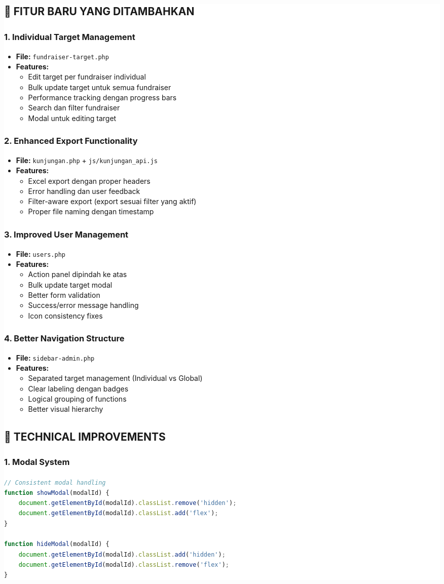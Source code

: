 ## 🎯 **FITUR BARU YANG DITAMBAHKAN**

### **1. Individual Target Management**
- **File:** `fundraiser-target.php`
- **Features:**
  - Edit target per fundraiser individual
  - Bulk update target untuk semua fundraiser
  - Performance tracking dengan progress bars
  - Search dan filter fundraiser
  - Modal untuk editing target

### **2. Enhanced Export Functionality**
- **File:** `kunjungan.php` + `js/kunjungan_api.js`
- **Features:**
  - Excel export dengan proper headers
  - Error handling dan user feedback
  - Filter-aware export (export sesuai filter yang aktif)
  - Proper file naming dengan timestamp

### **3. Improved User Management**
- **File:** `users.php`
- **Features:**
  - Action panel dipindah ke atas
  - Bulk update target modal
  - Better form validation
  - Success/error message handling
  - Icon consistency fixes

### **4. Better Navigation Structure**
- **File:** `sidebar-admin.php`
- **Features:**
  - Separated target management (Individual vs Global)
  - Clear labeling dengan badges
  - Logical grouping of functions
  - Better visual hierarchy

## 🔧 **TECHNICAL IMPROVEMENTS**

### **1. Modal System**
```javascript
// Consistent modal handling
function showModal(modalId) {
    document.getElementById(modalId).classList.remove('hidden');
    document.getElementById(modalId).classList.add('flex');
}

function hideModal(modalId) {
    document.getElementById(modalId).classList.add('hidden');
    document.getElementById(modalId).classList.remove('flex');
}
```
